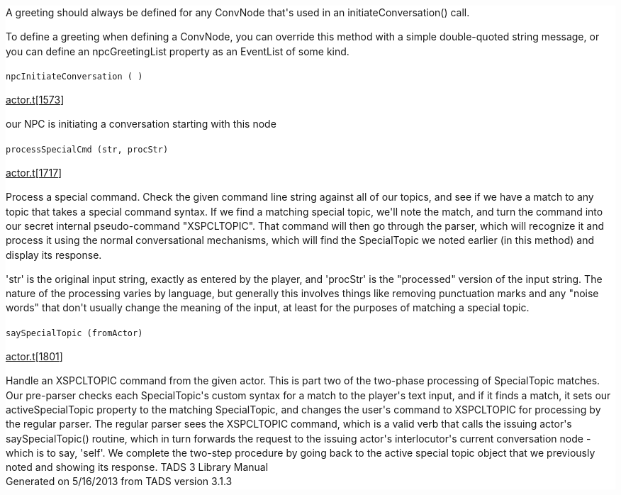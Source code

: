 A greeting should always be defined for any ConvNode that's used in an
initiateConversation() call.

To define a greeting when defining a ConvNode, you can override this
method with a simple double-quoted string message, or you can define an
npcGreetingList property as an EventList of some kind.



<span id="npcInitiateConversation"></span>

`npcInitiateConversation ( )`

[actor.t](../file/actor.t.html)\[[1573](../source/actor.t.html#1573)\]



our NPC is initiating a conversation starting with this node



<span id="processSpecialCmd"></span>

`processSpecialCmd (str, procStr)`

[actor.t](../file/actor.t.html)\[[1717](../source/actor.t.html#1717)\]



Process a special command. Check the given command line string against
all of our topics, and see if we have a match to any topic that takes a
special command syntax. If we find a matching special topic, we'll note
the match, and turn the command into our secret internal pseudo-command
"XSPCLTOPIC". That command will then go through the parser, which will
recognize it and process it using the normal conversational mechanisms,
which will find the SpecialTopic we noted earlier (in this method) and
display its response.

'str' is the original input string, exactly as entered by the player,
and 'procStr' is the "processed" version of the input string. The nature
of the processing varies by language, but generally this involves things
like removing punctuation marks and any "noise words" that don't usually
change the meaning of the input, at least for the purposes of matching a
special topic.



<span id="saySpecialTopic"></span>

`saySpecialTopic (fromActor)`

[actor.t](../file/actor.t.html)\[[1801](../source/actor.t.html#1801)\]



Handle an XSPCLTOPIC command from the given actor. This is part two of
the two-phase processing of SpecialTopic matches. Our pre-parser checks
each SpecialTopic's custom syntax for a match to the player's text
input, and if it finds a match, it sets our activeSpecialTopic property
to the matching SpecialTopic, and changes the user's command to
XSPCLTOPIC for processing by the regular parser. The regular parser sees
the XSPCLTOPIC command, which is a valid verb that calls the issuing
actor's saySpecialTopic() routine, which in turn forwards the request to
the issuing actor's interlocutor's current conversation node - which is
to say, 'self'. We complete the two-step procedure by going back to the
active special topic object that we previously noted and showing its
response.
TADS 3 Library Manual  
Generated on 5/16/2013 from TADS version 3.1.3


